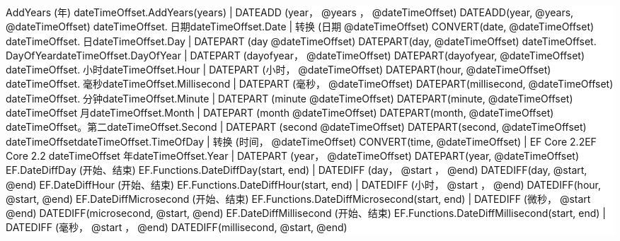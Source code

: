 <span data-ttu-id="996b0-243">AddYears (年) </span><span class="sxs-lookup"><span data-stu-id="996b0-243">dateTimeOffset.AddYears(years)</span></span>                              | <span data-ttu-id="996b0-244">DATEADD (year， @years ， @dateTimeOffset) </span><span class="sxs-lookup"><span data-stu-id="996b0-244">DATEADD(year, @years, @dateTimeOffset)</span></span>
<span data-ttu-id="996b0-245">dateTimeOffset. 日期</span><span class="sxs-lookup"><span data-stu-id="996b0-245">dateTimeOffset.Date</span></span>                                         | <span data-ttu-id="996b0-246">转换 (日期 @dateTimeOffset) </span><span class="sxs-lookup"><span data-stu-id="996b0-246">CONVERT(date, @dateTimeOffset)</span></span>
<span data-ttu-id="996b0-247">dateTimeOffset. 日</span><span class="sxs-lookup"><span data-stu-id="996b0-247">dateTimeOffset.Day</span></span>                                          | <span data-ttu-id="996b0-248">DATEPART (day @dateTimeOffset) </span><span class="sxs-lookup"><span data-stu-id="996b0-248">DATEPART(day, @dateTimeOffset)</span></span>
<span data-ttu-id="996b0-249">dateTimeOffset. DayOfYear</span><span class="sxs-lookup"><span data-stu-id="996b0-249">dateTimeOffset.DayOfYear</span></span>                                    | <span data-ttu-id="996b0-250">DATEPART (dayofyear， @dateTimeOffset) </span><span class="sxs-lookup"><span data-stu-id="996b0-250">DATEPART(dayofyear, @dateTimeOffset)</span></span>
<span data-ttu-id="996b0-251">dateTimeOffset. 小时</span><span class="sxs-lookup"><span data-stu-id="996b0-251">dateTimeOffset.Hour</span></span>                                         | <span data-ttu-id="996b0-252">DATEPART (小时， @dateTimeOffset) </span><span class="sxs-lookup"><span data-stu-id="996b0-252">DATEPART(hour, @dateTimeOffset)</span></span>
<span data-ttu-id="996b0-253">dateTimeOffset. 毫秒</span><span class="sxs-lookup"><span data-stu-id="996b0-253">dateTimeOffset.Millisecond</span></span>                                  | <span data-ttu-id="996b0-254">DATEPART (毫秒， @dateTimeOffset) </span><span class="sxs-lookup"><span data-stu-id="996b0-254">DATEPART(millisecond, @dateTimeOffset)</span></span>
<span data-ttu-id="996b0-255">dateTimeOffset. 分钟</span><span class="sxs-lookup"><span data-stu-id="996b0-255">dateTimeOffset.Minute</span></span>                                       | <span data-ttu-id="996b0-256">DATEPART (minute @dateTimeOffset) </span><span class="sxs-lookup"><span data-stu-id="996b0-256">DATEPART(minute, @dateTimeOffset)</span></span>
<span data-ttu-id="996b0-257">dateTimeOffset 月</span><span class="sxs-lookup"><span data-stu-id="996b0-257">dateTimeOffset.Month</span></span>                                        | <span data-ttu-id="996b0-258">DATEPART (month @dateTimeOffset) </span><span class="sxs-lookup"><span data-stu-id="996b0-258">DATEPART(month, @dateTimeOffset)</span></span>
<span data-ttu-id="996b0-259">dateTimeOffset。第二</span><span class="sxs-lookup"><span data-stu-id="996b0-259">dateTimeOffset.Second</span></span>                                       | <span data-ttu-id="996b0-260">DATEPART (second @dateTimeOffset) </span><span class="sxs-lookup"><span data-stu-id="996b0-260">DATEPART(second, @dateTimeOffset)</span></span>
<span data-ttu-id="996b0-261">dateTimeOffset</span><span class="sxs-lookup"><span data-stu-id="996b0-261">dateTimeOffset.TimeOfDay</span></span>                                    | <span data-ttu-id="996b0-262">转换 (时间， @dateTimeOffset) </span><span class="sxs-lookup"><span data-stu-id="996b0-262">CONVERT(time, @dateTimeOffset)</span></span>                        | <span data-ttu-id="996b0-263">EF Core 2.2</span><span class="sxs-lookup"><span data-stu-id="996b0-263">EF Core 2.2</span></span>
<span data-ttu-id="996b0-264">dateTimeOffset 年</span><span class="sxs-lookup"><span data-stu-id="996b0-264">dateTimeOffset.Year</span></span>                                         | <span data-ttu-id="996b0-265">DATEPART (year， @dateTimeOffset) </span><span class="sxs-lookup"><span data-stu-id="996b0-265">DATEPART(year, @dateTimeOffset)</span></span>
<span data-ttu-id="996b0-266">EF.DateDiffDay (开始、结束) </span><span class="sxs-lookup"><span data-stu-id="996b0-266">EF.Functions.DateDiffDay(start, end)</span></span>                        | <span data-ttu-id="996b0-267">DATEDIFF (day， @start ， @end) </span><span class="sxs-lookup"><span data-stu-id="996b0-267">DATEDIFF(day, @start, @end)</span></span>
<span data-ttu-id="996b0-268">EF.DateDiffHour (开始、结束) </span><span class="sxs-lookup"><span data-stu-id="996b0-268">EF.Functions.DateDiffHour(start, end)</span></span>                       | <span data-ttu-id="996b0-269">DATEDIFF (小时， @start ， @end) </span><span class="sxs-lookup"><span data-stu-id="996b0-269">DATEDIFF(hour, @start, @end)</span></span>
<span data-ttu-id="996b0-270">EF.DateDiffMicrosecond (开始、结束) </span><span class="sxs-lookup"><span data-stu-id="996b0-270">EF.Functions.DateDiffMicrosecond(start, end)</span></span>                | <span data-ttu-id="996b0-271">DATEDIFF (微秒， @start @end) </span><span class="sxs-lookup"><span data-stu-id="996b0-271">DATEDIFF(microsecond, @start, @end)</span></span>
<span data-ttu-id="996b0-272">EF.DateDiffMillisecond (开始、结束) </span><span class="sxs-lookup"><span data-stu-id="996b0-272">EF.Functions.DateDiffMillisecond(start, end)</span></span>                | <span data-ttu-id="996b0-273">DATEDIFF (毫秒， @start ， @end) </span><span class="sxs-lookup"><span data-stu-id="996b0-273">DATEDIFF(millisecond, @start, @end)</span></span>